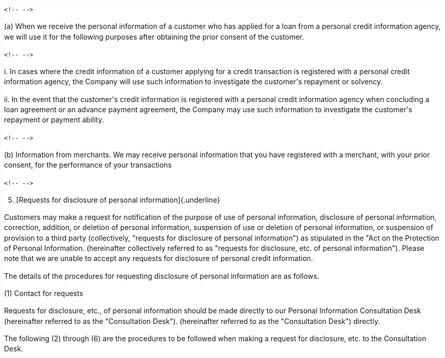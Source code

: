 ```{=html}
<!-- -->
```
(a) When we receive the personal information of a customer who has
    applied for a loan from a personal credit information agency, we
    will use it for the following purposes after obtaining the prior
    consent of the customer.

```{=html}
<!-- -->
```
i.  In cases where the credit information of a customer applying for a
    credit transaction is registered with a personal credit information
    agency, the Company will use such information to investigate the
    customer\'s repayment or solvency.

ii. In the event that the customer\'s credit information is registered
    with a personal credit information agency when concluding a loan
    agreement or an advance payment agreement, the Company may use such
    information to investigate the customer\'s repayment or payment
    ability.

```{=html}
<!-- -->
```
(b) Information from merchants. We may receive personal information that
    you have registered with a merchant, with your prior consent, for
    the performance of your transactions

```{=html}
<!-- -->
```
5.  [Requests for disclosure of personal information]{.underline}

Customers may make a request for notification of the purpose of use of
personal information, disclosure of personal information, correction,
addition, or deletion of personal information, suspension of use or
deletion of personal information, or suspension of provision to a third
party (collectively, \"requests for disclosure of personal
information\") as stipulated in the \"Act on the Protection of Personal
Information. (hereinafter collectively referred to as \"requests for
disclosure, etc. of personal information\"). Please note that we are
unable to accept any requests for disclosure of personal credit
information.

The details of the procedures for requesting disclosure of personal
information are as follows.

\(1\) Contact for requests

Requests for disclosure, etc., of personal information should be made
directly to our Personal Information Consultation Desk (hereinafter
referred to as the \"Consultation Desk\"). (hereinafter referred to as
the \"Consultation Desk\") directly.

The following (2) through (6) are the procedures to be followed when
making a request for disclosure, etc. to the Consultation Desk.
